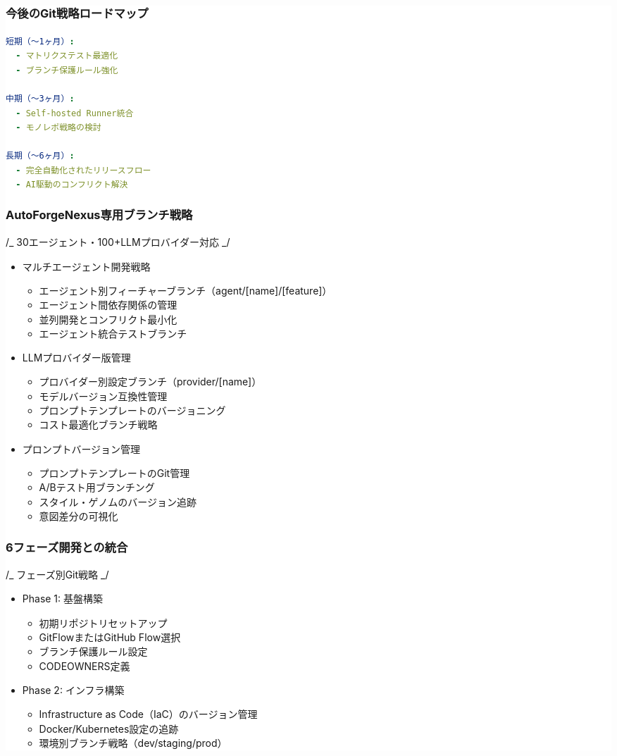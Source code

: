### **今後のGit戦略ロードマップ**

```yaml
短期（〜1ヶ月）:
  - マトリクステスト最適化
  - ブランチ保護ルール強化

中期（〜3ヶ月）:
  - Self-hosted Runner統合
  - モノレポ戦略の検討

長期（〜6ヶ月）:
  - 完全自動化されたリリースフロー
  - AI駆動のコンフリクト解決
```

### AutoForgeNexus専用ブランチ戦略

/_ 30エージェント・100+LLMプロバイダー対応 _/

- マルチエージェント開発戦略

  - エージェント別フィーチャーブランチ（agent/[name]/[feature]）
  - エージェント間依存関係の管理
  - 並列開発とコンフリクト最小化
  - エージェント統合テストブランチ

- LLMプロバイダー版管理

  - プロバイダー別設定ブランチ（provider/[name]）
  - モデルバージョン互換性管理
  - プロンプトテンプレートのバージョニング
  - コスト最適化ブランチ戦略

- プロンプトバージョン管理
  - プロンプトテンプレートのGit管理
  - A/Bテスト用ブランチング
  - スタイル・ゲノムのバージョン追跡
  - 意図差分の可視化

### 6フェーズ開発との統合

/_ フェーズ別Git戦略 _/

- Phase 1: 基盤構築

  - 初期リポジトリセットアップ
  - GitFlowまたはGitHub Flow選択
  - ブランチ保護ルール設定
  - CODEOWNERS定義

- Phase 2: インフラ構築

  - Infrastructure as Code（IaC）のバージョン管理
  - Docker/Kubernetes設定の追跡
  - 環境別ブランチ戦略（dev/staging/prod）
